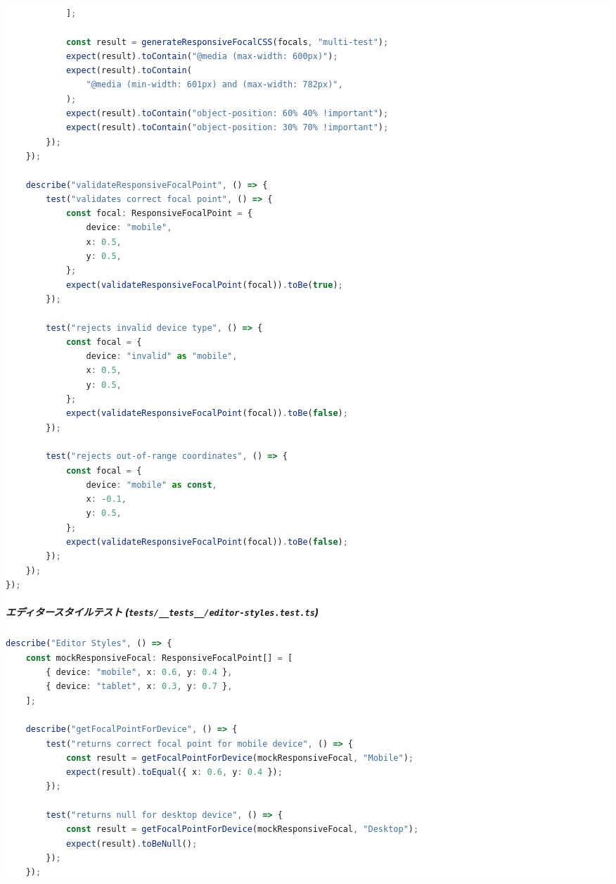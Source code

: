 ```typescript
			];

			const result = generateResponsiveFocalCSS(focals, "multi-test");
			expect(result).toContain("@media (max-width: 600px)");
			expect(result).toContain(
				"@media (min-width: 601px) and (max-width: 782px)",
			);
			expect(result).toContain("object-position: 60% 40% !important");
			expect(result).toContain("object-position: 30% 70% !important");
		});
	});

	describe("validateResponsiveFocalPoint", () => {
		test("validates correct focal point", () => {
			const focal: ResponsiveFocalPoint = {
				device: "mobile",
				x: 0.5,
				y: 0.5,
			};
			expect(validateResponsiveFocalPoint(focal)).toBe(true);
		});

		test("rejects invalid device type", () => {
			const focal = {
				device: "invalid" as "mobile",
				x: 0.5,
				y: 0.5,
			};
			expect(validateResponsiveFocalPoint(focal)).toBe(false);
		});

		test("rejects out-of-range coordinates", () => {
			const focal = {
				device: "mobile" as const,
				x: -0.1,
				y: 0.5,
			};
			expect(validateResponsiveFocalPoint(focal)).toBe(false);
		});
	});
});
```

##### エディタースタイルテスト (`tests/__tests__/editor-styles.test.ts`)

```typescript
describe("Editor Styles", () => {
	const mockResponsiveFocal: ResponsiveFocalPoint[] = [
		{ device: "mobile", x: 0.6, y: 0.4 },
		{ device: "tablet", x: 0.3, y: 0.7 },
	];

	describe("getFocalPointForDevice", () => {
		test("returns correct focal point for mobile device", () => {
			const result = getFocalPointForDevice(mockResponsiveFocal, "Mobile");
			expect(result).toEqual({ x: 0.6, y: 0.4 });
		});

		test("returns null for desktop device", () => {
			const result = getFocalPointForDevice(mockResponsiveFocal, "Desktop");
			expect(result).toBeNull();
		});
	});
```